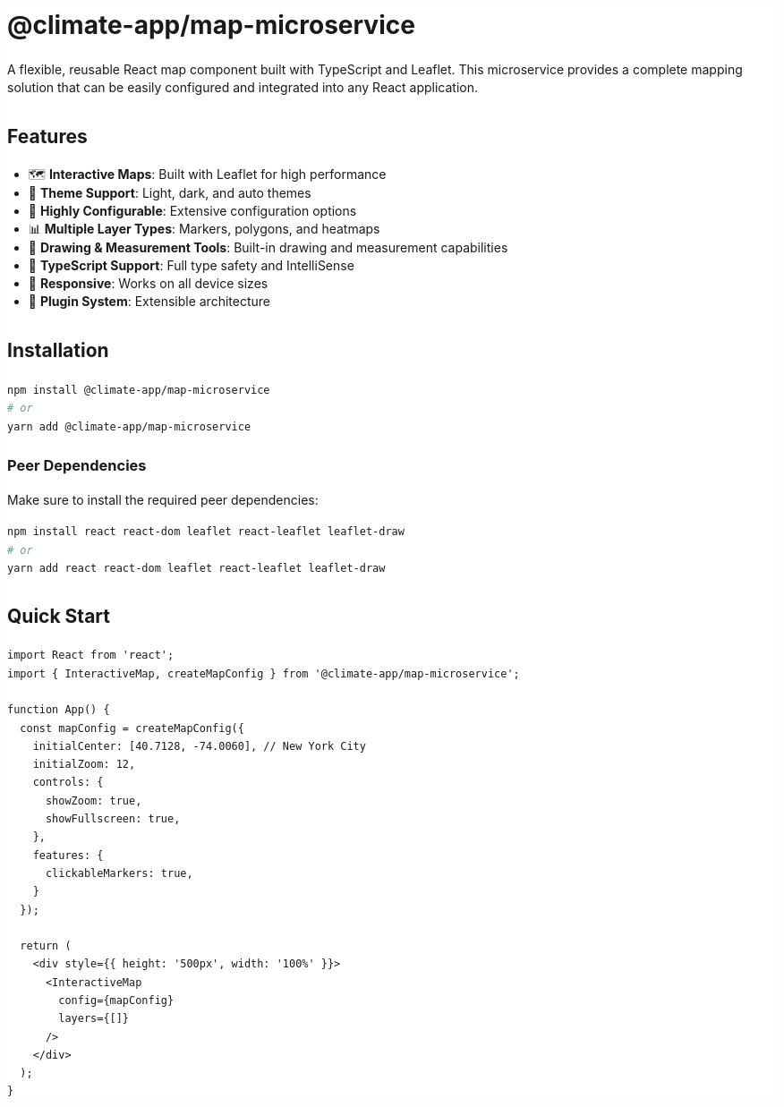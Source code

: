 # @climate-app/map-microservice

A flexible, reusable React map component built with TypeScript and Leaflet. This microservice provides a complete mapping solution that can be easily configured and integrated into any React application.

## Features

- 🗺️ **Interactive Maps**: Built with Leaflet for high performance
- 🎨 **Theme Support**: Light, dark, and auto themes
- 🔧 **Highly Configurable**: Extensive configuration options
- 📊 **Multiple Layer Types**: Markers, polygons, and heatmaps
- 📏 **Drawing & Measurement Tools**: Built-in drawing and measurement capabilities
- 🎯 **TypeScript Support**: Full type safety and IntelliSense
- 📱 **Responsive**: Works on all device sizes
- 🔌 **Plugin System**: Extensible architecture

## Installation

```bash
npm install @climate-app/map-microservice
# or
yarn add @climate-app/map-microservice
```

### Peer Dependencies

Make sure to install the required peer dependencies:

```bash
npm install react react-dom leaflet react-leaflet leaflet-draw
# or
yarn add react react-dom leaflet react-leaflet leaflet-draw
```

## Quick Start

```tsx
import React from 'react';
import { InteractiveMap, createMapConfig } from '@climate-app/map-microservice';

function App() {
  const mapConfig = createMapConfig({
    initialCenter: [40.7128, -74.0060], // New York City
    initialZoom: 12,
    controls: {
      showZoom: true,
      showFullscreen: true,
    },
    features: {
      clickableMarkers: true,
    }
  });

  return (
    <div style={{ height: '500px', width: '100%' }}>
      <InteractiveMap
        config={mapConfig}
        layers={[]}
      />
    </div>
  );
}
```